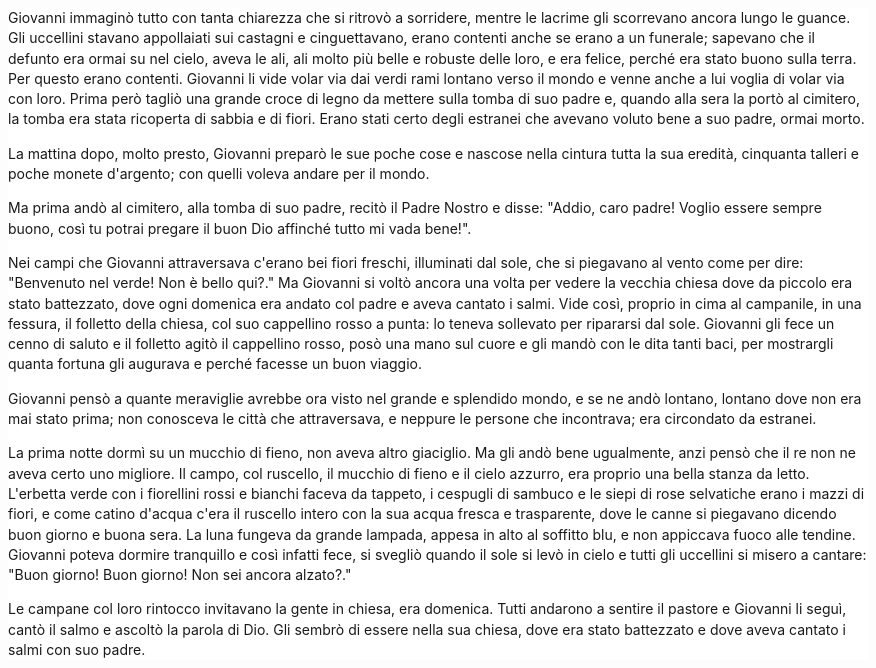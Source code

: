 Giovanni immaginò tutto con tanta chiarezza che si ritrovò a sorridere,
mentre le lacrime gli scorrevano ancora lungo le guance. Gli uccellini
stavano appollaiati sui castagni e cinguettavano, erano contenti anche
se erano a un funerale; sapevano che il defunto era ormai su nel cielo,
aveva le ali, ali molto più belle e robuste delle loro, e era felice,
perché era stato buono sulla terra. Per questo erano contenti. Giovanni
li vide volar via dai verdi rami lontano verso il mondo e venne anche a
lui voglia di volar via con loro. Prima però tagliò una grande croce di
legno da mettere sulla tomba di suo padre e, quando alla sera la portò
al cimitero, la tomba era stata ricoperta di sabbia e di fiori. Erano
stati certo degli estranei che avevano voluto bene a suo padre, ormai
morto.

La mattina dopo, molto presto, Giovanni preparò le sue poche cose e
nascose nella cintura tutta la sua eredità, cinquanta talleri e poche
monete d'argento; con quelli voleva andare per il mondo.

Ma prima andò al cimitero, alla tomba di suo padre, recitò il Padre
Nostro e disse: "Addio, caro padre! Voglio essere sempre buono, così tu
potrai pregare il buon Dio affinché tutto mi vada bene!".

Nei campi che Giovanni attraversava c'erano bei fiori freschi,
illuminati dal sole, che si piegavano al vento come per dire:
"Benvenuto nel verde! Non è bello qui?." Ma Giovanni si voltò ancora
una volta per vedere la vecchia chiesa dove da piccolo era stato
battezzato, dove ogni domenica era andato col padre e aveva cantato i
salmi. Vide così, proprio in cima al campanile, in una fessura, il
folletto della chiesa, col suo cappellino rosso a punta: lo teneva
sollevato per ripararsi dal sole. Giovanni gli fece un cenno di saluto e
il folletto agitò il cappellino rosso, posò una mano sul cuore e gli
mandò con le dita tanti baci, per mostrargli quanta fortuna gli augurava
e perché facesse un buon viaggio.

Giovanni pensò a quante meraviglie avrebbe ora visto nel grande e
splendido mondo, e se ne andò lontano, lontano dove non era mai stato
prima; non conosceva le città che attraversava, e neppure le persone che
incontrava; era circondato da estranei.

La prima notte dormì su un mucchio di fieno, non aveva altro giaciglio.
Ma gli andò bene ugualmente, anzi pensò che il re non ne aveva certo uno
migliore. Il campo, col ruscello, il mucchio di fieno e il cielo
azzurro, era proprio una bella stanza da letto. L'erbetta verde con i
fiorellini rossi e bianchi faceva da tappeto, i cespugli di sambuco e le
siepi di rose selvatiche erano i mazzi di fiori, e come catino d'acqua
c'era il ruscello intero con la sua acqua fresca e trasparente, dove le
canne si piegavano dicendo buon giorno e buona sera. La luna fungeva da
grande lampada, appesa in alto al soffitto blu, e non appiccava fuoco
alle tendine. Giovanni poteva dormire tranquillo e così infatti fece, si
svegliò quando il sole si levò in cielo e tutti gli uccellini si misero
a cantare: "Buon giorno! Buon giorno! Non sei ancora alzato?."

Le campane col loro rintocco invitavano la gente in chiesa, era
domenica. Tutti andarono a sentire il pastore e Giovanni li seguì, cantò
il salmo e ascoltò la parola di Dio. Gli sembrò di essere nella sua
chiesa, dove era stato battezzato e dove aveva cantato i salmi con suo
padre.
